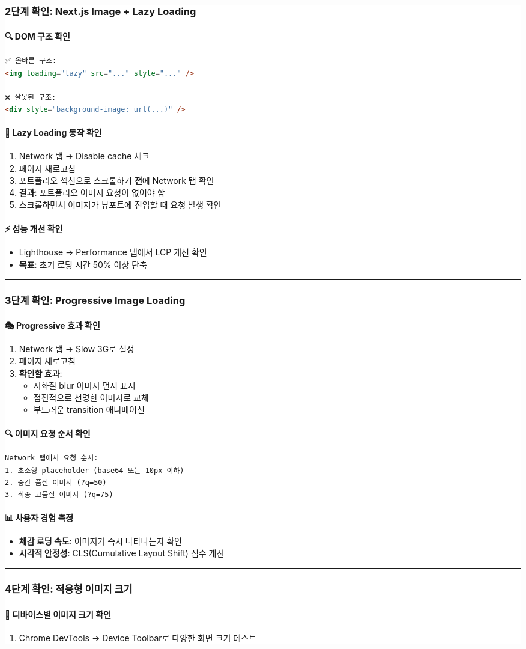 ### **2단계 확인: Next.js Image + Lazy Loading**

#### 🔍 **DOM 구조 확인**
```html
✅ 올바른 구조:
<img loading="lazy" src="..." style="..." />

❌ 잘못된 구조:
<div style="background-image: url(...)" />
```

#### 📱 **Lazy Loading 동작 확인**
1. Network 탭 → Disable cache 체크
2. 페이지 새로고침
3. 포트폴리오 섹션으로 스크롤하기 **전**에 Network 탭 확인
4. **결과**: 포트폴리오 이미지 요청이 없어야 함
5. 스크롤하면서 이미지가 뷰포트에 진입할 때 요청 발생 확인

#### ⚡ **성능 개선 확인**
- Lighthouse → Performance 탭에서 LCP 개선 확인
- **목표**: 초기 로딩 시간 50% 이상 단축

---

### **3단계 확인: Progressive Image Loading**

#### 🎭 **Progressive 효과 확인**
1. Network 탭 → Slow 3G로 설정
2. 페이지 새로고침
3. **확인할 효과**:
   - 저화질 blur 이미지 먼저 표시
   - 점진적으로 선명한 이미지로 교체
   - 부드러운 transition 애니메이션

#### 🔍 **이미지 요청 순서 확인**
```
Network 탭에서 요청 순서:
1. 초소형 placeholder (base64 또는 10px 이하)
2. 중간 품질 이미지 (?q=50)
3. 최종 고품질 이미지 (?q=75)
```

#### 📊 **사용자 경험 측정**
- **체감 로딩 속도**: 이미지가 즉시 나타나는지 확인
- **시각적 안정성**: CLS(Cumulative Layout Shift) 점수 개선

---

### **4단계 확인: 적응형 이미지 크기**

#### 📱 **디바이스별 이미지 크기 확인**
1. Chrome DevTools → Device Toolbar로 다양한 화면 크기 테스트
